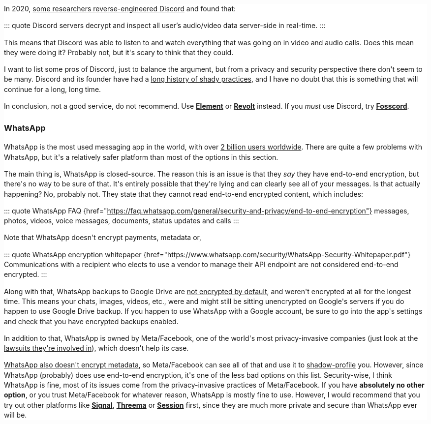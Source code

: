 In 2020, [some researchers reverse-engineered Discord](https://medium.com/tenable-techblog/lets-reverse-engineer-discord-1976773f4626) and found that:

::: quote
Discord servers decrypt and inspect all user’s audio/video data server-side in real-time.
:::

This means that Discord was able to listen to and watch everything that was going on in video and audio calls. Does this mean they were doing it? Probably not, but it's scary to think that they could.

I want to list some pros of Discord, just to balance the argument, but from a privacy and security perspective there don't seem to be many. Discord and its founder have had a [long history of shady practices](https://youtu.be/uvNkdAggUGU), and I have no doubt that this is something that will continue for a long, long time.

In conclusion, not a good service, do not recommend. Use [**Element**](#elementmatrix) or [**Revolt**](https://revolt.chat/) instead. If you _must_ use Discord, try [**Fosscord**](https://fosscord.com/).

### WhatsApp

WhatsApp is the most used messaging app in the world, with over [2 billion users worldwide](https://blog.whatsapp.com/two-billion-users-connecting-the-world-privately). There are quite a few problems with WhatsApp, but it's a relatively safer platform than most of the options in this section.

The main thing is, WhatsApp is closed-source. The reason this is an issue is that they _say_ they have end-to-end encryption, but there's no way to be sure of that. It's entirely possible that they're lying and can clearly see all of your messages. Is that actually happening? No, probably not. They state that they cannot read end-to-end encrypted content, which includes:

::: quote WhatsApp FAQ {href="https://faq.whatsapp.com/general/security-and-privacy/end-to-end-encryption"}
messages, photos, videos, voice messages, documents, status updates and calls
:::

Note that WhatsApp doesn't encrypt payments, metadata or,

::: quote WhatsApp encryption whitepaper {href="https://www.whatsapp.com/security/WhatsApp-Security-Whitepaper.pdf"}
Communications with a recipient who elects to use a vendor to manage their API endpoint are not considered end-to-end encrypted.
:::

Along with that, WhatsApp backups to Google Drive are [not encrypted by default](https://www.eff.org/deeplinks/2021/09/whats-whatsapp-encrypted-backups), and weren't encrypted at all for the longest time. This means your chats, images, videos, etc., were and might still be sitting unencrypted on Google's servers if you do happen to use Google Drive backup. If you happen to use WhatsApp with a Google account, be sure to go into the app's settings and check that you have encrypted backups enabled.

In addition to that, WhatsApp is owned by Meta/Facebook, one of the world's most privacy-invasive companies (just look at the [lawsuits they're involved in](https://en.wikipedia.org/wiki/Lawsuits_involving_Meta_Platforms)), which doesn't help its case.

[WhatsApp also doesn't encrypt metadata](https://medium.com/@m.muslimiblog/metadata-the-whatsapp-issue-affecting-you-2bf13e77d065), so Meta/Facebook can see all of that and use it to [shadow-profile](https://en.wikipedia.org/wiki/Shadow_profile) you.
However, since WhatsApp (probably) does use end-to-end encryption, it's one of the less bad options on this list. Security-wise, I think WhatsApp is fine, most of its issues come from the privacy-invasive practices of Meta/Facebook. If you have **absolutely no other option**, or you trust Meta/Facebook for whatever reason, WhatsApp is mostly fine to use. However, I would recommend that you try out other platforms like [**Signal**](#signal), [**Threema**](#threema) or [**Session**](#session) first, since they are much more private and secure than WhatsApp ever will be.
